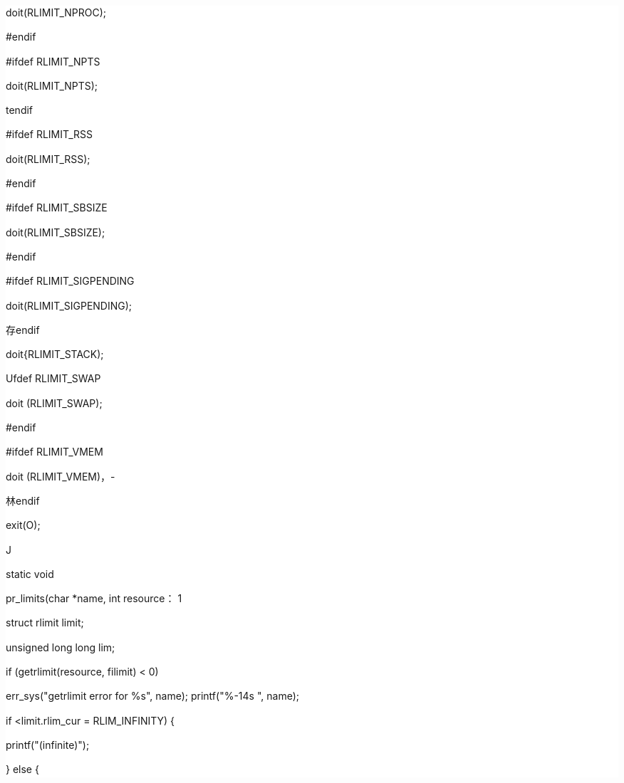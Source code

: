 doit(RLIMIT_NPROC);

\#endif

\#ifdef RLIMIT_NPTS

doit(RLIMIT_NPTS);

tendif

\#ifdef RLIMIT_RSS

doit(RLIMIT_RSS);

\#endif

\#ifdef RLIMIT_SBSIZE

doit(RLIMIT_SBSIZE);

\#endif

\#ifdef RLIMIT_SIGPENDING

doit(RLIMIT_SIGPENDING);

存endif

doit{RLIMIT_STACK);

Ufdef RLIMIT_SWAP

doit (RLIMIT_SWAP);

\#endif

\#ifdef RLIMIT_VMEM

doit (RLIMIT_VMEM)，-

林endif

exit(O);

J

static void

pr_limits(char *name, int resource： 1

struct rlimit    limit;

unsigned long long lim;

if (getrlimit(resource, filimit) < 0)



err_sys("getrlimit error for %s", name); printf("%-14s    ", name);

if <limit.rlim_cur = RLIM_INFINITY) {

printf("(infinite)");

} else {
